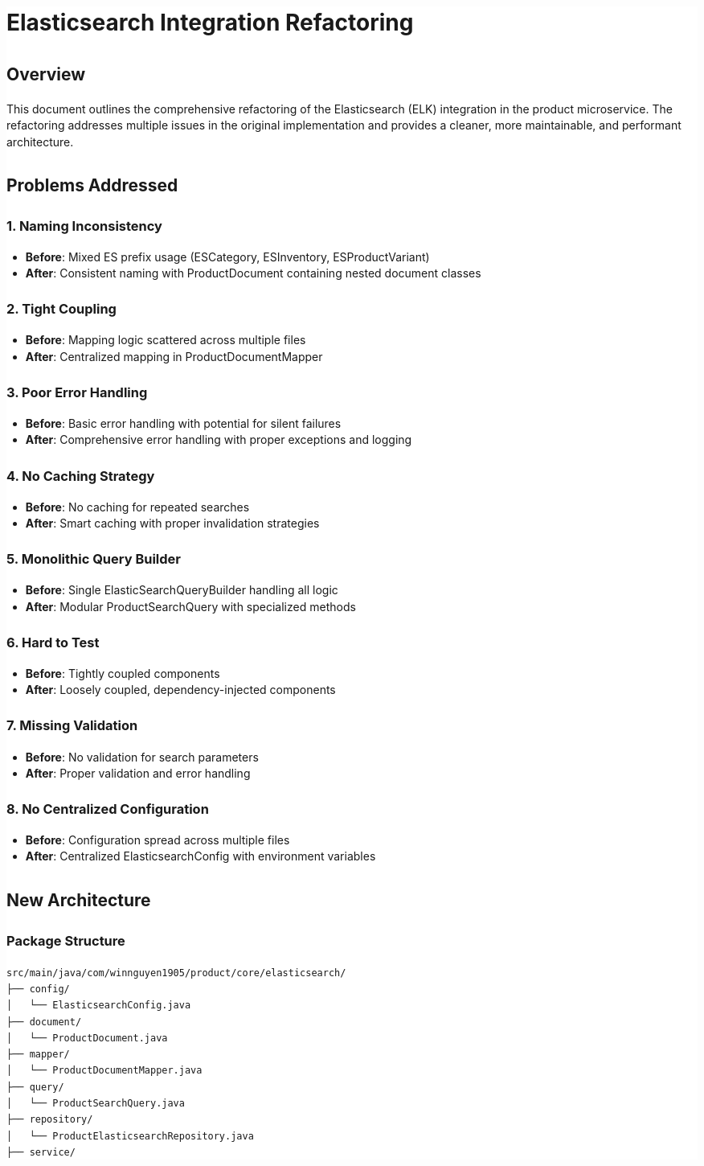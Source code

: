 # Elasticsearch Integration Refactoring

## Overview

This document outlines the comprehensive refactoring of the Elasticsearch (ELK) integration in the product microservice. The refactoring addresses multiple issues in the original implementation and provides a cleaner, more maintainable, and performant architecture.

## Problems Addressed

### 1. **Naming Inconsistency**
- **Before**: Mixed ES prefix usage (ESCategory, ESInventory, ESProductVariant)
- **After**: Consistent naming with ProductDocument containing nested document classes

### 2. **Tight Coupling**
- **Before**: Mapping logic scattered across multiple files
- **After**: Centralized mapping in ProductDocumentMapper

### 3. **Poor Error Handling**
- **Before**: Basic error handling with potential for silent failures
- **After**: Comprehensive error handling with proper exceptions and logging

### 4. **No Caching Strategy**
- **Before**: No caching for repeated searches
- **After**: Smart caching with proper invalidation strategies

### 5. **Monolithic Query Builder**
- **Before**: Single ElasticSearchQueryBuilder handling all logic
- **After**: Modular ProductSearchQuery with specialized methods

### 6. **Hard to Test**
- **Before**: Tightly coupled components
- **After**: Loosely coupled, dependency-injected components

### 7. **Missing Validation**
- **Before**: No validation for search parameters
- **After**: Proper validation and error handling

### 8. **No Centralized Configuration**
- **Before**: Configuration spread across multiple files
- **After**: Centralized ElasticsearchConfig with environment variables

## New Architecture

### Package Structure
```
src/main/java/com/winnguyen1905/product/core/elasticsearch/
├── config/
│   └── ElasticsearchConfig.java
├── document/
│   └── ProductDocument.java
├── mapper/
│   └── ProductDocumentMapper.java
├── query/
│   └── ProductSearchQuery.java
├── repository/
│   └── ProductElasticsearchRepository.java
├── service/
```
